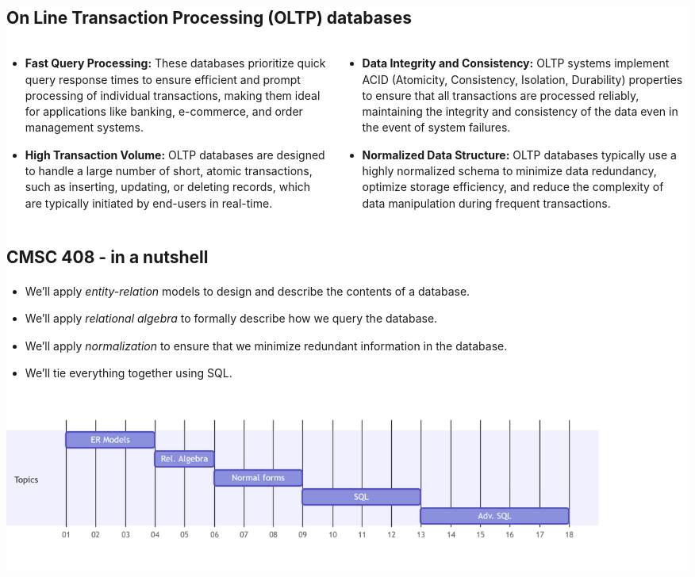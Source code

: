 </div>

</div>

## On Line Transaction Processing (OLTP) databases

<div class="columns">

<div class="column">

- **Fast Query Processing:** These databases prioritize quick query
  response times to ensure efficient and prompt processing of individual
  transactions, making them ideal for applications like banking,
  e-commerce, and order management systems.

- **High Transaction Volume:** OLTP databases are designed to handle a
  large number of short, atomic transactions, such as inserting,
  updating, or deleting records, which are typically initiated by
  end-users in real-time.

</div>

<div class="column">

- **Data Integrity and Consistency:** OLTP systems implement ACID
  (Atomicity, Consistency, Isolation, Durability) properties to ensure
  that all transactions are processed reliably, maintaining the
  integrity and consistency of the data even in the event of system
  failures.

- **Normalized Data Structure:** OLTP databases typically use a highly
  normalized schema to minimize data redundancy, optimize storage
  efficiency, and reduce the complexity of data manipulation during
  frequent transactions.

</div>

</div>

## CMSC 408 - in a nutshell

- We’ll apply *entity-relation* models to design and describe the
  contents of a database.

- We’ll apply *relational algebra* to formally describe how we query the
  database.

- We’ll apply *normalization* to ensure that we minimize redundant
  information in the database.

- We’ll tie everything together using SQL.

<img src="lecture-01_files\figure-commonmark\mermaid-figure-2.png"
style="width:8.17in;height:2.29in" />
